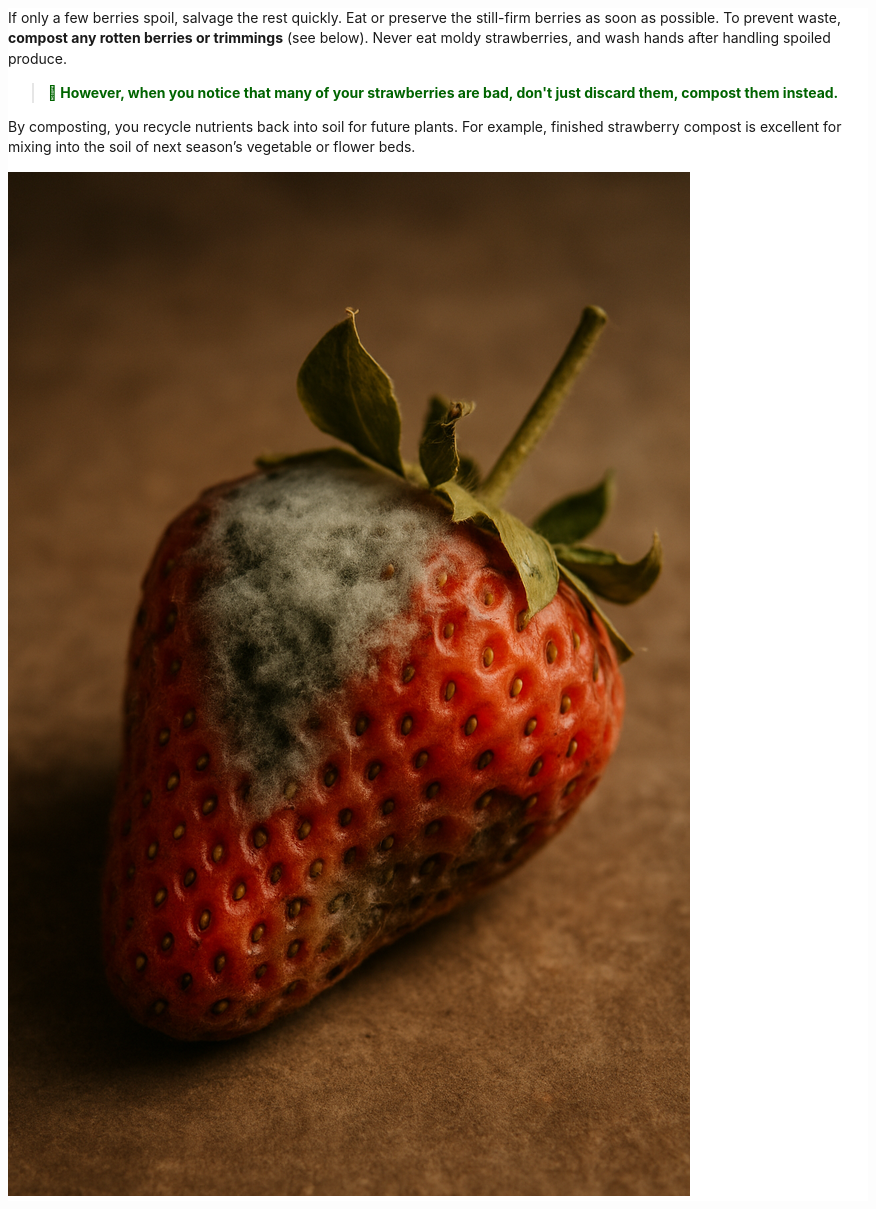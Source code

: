 If only a few berries spoil, salvage the rest quickly. Eat or preserve the still-firm berries as soon as possible. To prevent waste, **compost any rotten berries or trimmings** (see below). Never eat moldy strawberries, and wash hands after handling spoiled produce.

> **<span style="color: #006400">💚 However, when you notice that many of your strawberries are bad, don't just discard them, compost them instead.</span>**

By composting, you recycle nutrients back into soil for future plants. For example, finished strawberry compost is excellent for mixing into the soil of next season’s vegetable or flower beds.

![Strawberry Compost](./img/strawberry-compost.png)

